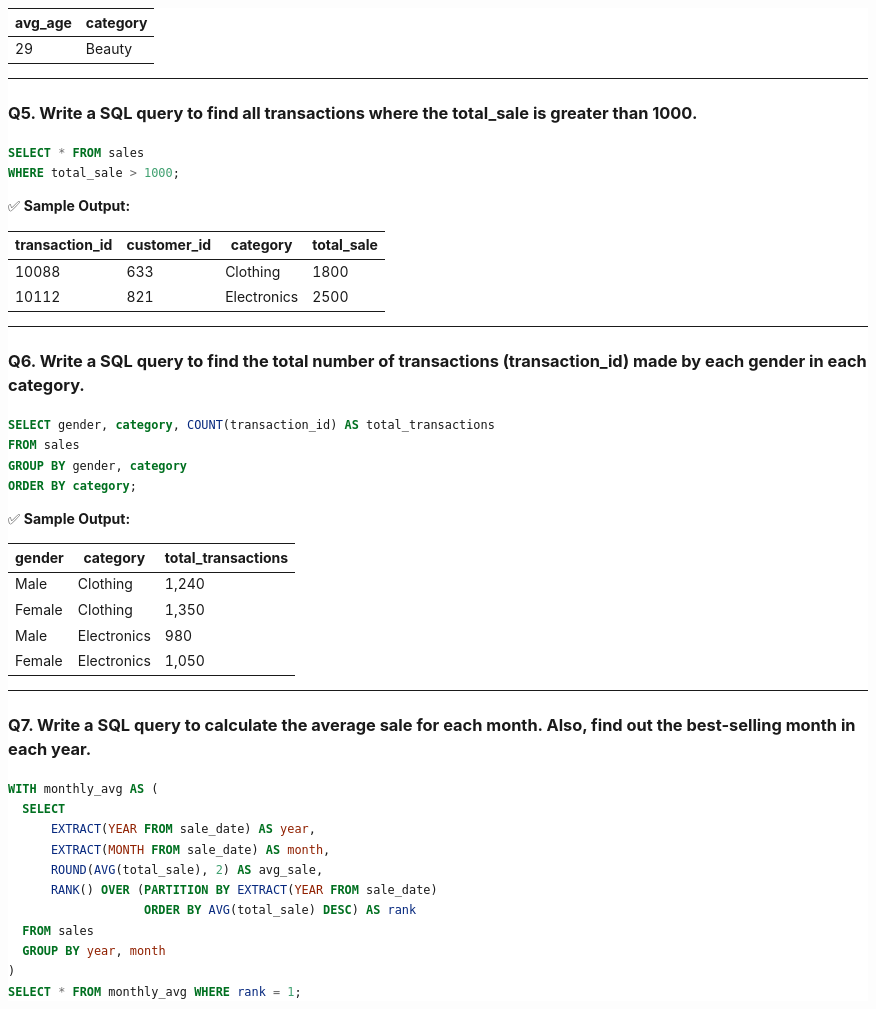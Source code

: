 | avg_age | category
|---------|---------|
| 29      | Beauty  |

---

### Q5. Write a SQL query to find all transactions where the total_sale is greater than 1000.
```sql
SELECT * FROM sales
WHERE total_sale > 1000;
```

✅ **Sample Output:**

| transaction_id | customer_id | category   | total_sale |
|----------------|-------------|------------|------------|
| 10088          | 633         | Clothing   | 1800       |
| 10112          | 821         | Electronics| 2500       |

---

### Q6. Write a SQL query to find the total number of transactions (transaction_id) made by each gender in each category.

```sql
SELECT gender, category, COUNT(transaction_id) AS total_transactions
FROM sales
GROUP BY gender, category
ORDER BY category;
```

✅ **Sample Output:**

| gender | category    | total_transactions |
|--------|-------------|--------------------|
| Male   | Clothing    | 1,240              |
| Female | Clothing    | 1,350              |
| Male   | Electronics | 980                |
| Female | Electronics | 1,050              |

---

### Q7. Write a SQL query to calculate the average sale for each month. Also, find out the best-selling month in each year.

```sql
WITH monthly_avg AS (
  SELECT 
      EXTRACT(YEAR FROM sale_date) AS year,
      EXTRACT(MONTH FROM sale_date) AS month,
      ROUND(AVG(total_sale), 2) AS avg_sale,
      RANK() OVER (PARTITION BY EXTRACT(YEAR FROM sale_date) 
                   ORDER BY AVG(total_sale) DESC) AS rank
  FROM sales
  GROUP BY year, month
)
SELECT * FROM monthly_avg WHERE rank = 1;
```
